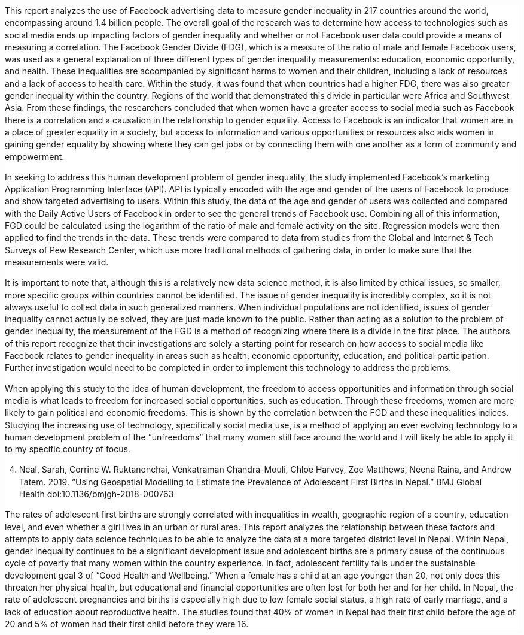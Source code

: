 This report analyzes the use of Facebook advertising data to measure gender inequality in 217 countries around the world, encompassing around 1.4 billion people.  The overall goal of the research was to determine how access to technologies such as social media ends up impacting factors of gender inequality and whether or not Facebook user data could provide a means of measuring a correlation.  The Facebook Gender Divide (FDG), which is a measure of the ratio of male and female Facebook users, was used as a general explanation of three different types of gender inequality measurements: education, economic opportunity, and health.  These inequalities are accompanied by significant harms to women and their children, including a lack of resources and a lack of access to health care.  Within the study, it was found that when countries had a higher FDG, there was also greater gender inequality within the country.  Regions of the world that demonstrated this divide in particular were Africa and Southwest Asia.  From these findings, the researchers concluded that when women have a greater access to social media such as Facebook there is a correlation and a causation in the relationship to gender equality.  Access to Facebook is an indicator that women are in a place of greater equality in a society, but access to information and various opportunities or resources also aids women in gaining gender equality by showing where they can get jobs or by connecting them with one another as a form of community and empowerment.

In seeking to address this human development problem of gender inequality, the study implemented Facebook’s marketing Application Programming Interface (API).  API is typically encoded with the age and gender of the users of Facebook to produce and show targeted advertising to users.  Within this study, the data of the age and gender of users was collected and compared with the Daily Active Users of Facebook in order to see the general trends of Facebook use.  Combining all of this information, FGD could be calculated using the logarithm of the ratio of male and female activity on the site.  Regression models were then applied to find the trends in the data.  These trends were compared to data from studies from the Global and Internet & Tech Surveys of Pew Research Center, which use more traditional methods of gathering data, in order to make sure that the measurements were valid.

It is important to note that, although this is a relatively new data science method, it is also limited by ethical issues, so smaller, more specific groups within countries cannot be identified.  The issue of gender inequality is incredibly complex, so it is not always useful to collect data in such generalized manners.  When individual populations are not identified, issues of gender inequality cannot actually be solved, they are just made known to the public.  Rather than acting as a solution to the problem of gender inequality, the measurement of the FGD is a method of recognizing where there is a divide in the first place.  The authors of this report recognize that their investigations are solely a starting point for research on how access to social media like Facebook relates to gender inequality in areas such as health, economic opportunity, education, and political participation.  Further investigation would need to be completed in order to implement this technology to address the problems.

When applying this study to the idea of human development, the freedom to access opportunities and information through social media is what leads to freedom for increased social opportunities, such as education.  Through these freedoms, women are more likely to gain political and economic freedoms.  This is shown by the correlation between the FGD and these inequalities indices.  Studying the increasing use of technology, specifically social media use, is a method of applying an ever evolving technology to a human development problem of the “unfreedoms” that many women still face around the world and I will likely be able to apply it to my specific country of focus.


4) Neal, Sarah, Corrine W. Ruktanonchai, Venkatraman Chandra-Mouli, Chloe Harvey, Zoe Matthews, Neena Raina, and Andrew Tatem. 2019. “Using Geospatial Modelling to Estimate the Prevalence of Adolescent First Births in Nepal.” BMJ Global Health doi:10.1136/bmjgh-2018-000763

The rates of adolescent first births are strongly correlated with inequalities in wealth, geographic region of a country, education level, and even whether a girl lives in an urban or rural area.  This report analyzes the relationship between these factors and attempts to apply data science techniques to be able to analyze the data at a more targeted district level in Nepal.  Within Nepal, gender inequality continues to be a significant development issue and adolescent births are a primary cause of the continuous cycle of poverty that many women within the country experience.  In fact, adolescent fertility falls under the sustainable development goal 3 of “Good Health and Wellbeing.”  When a female has a child at an age younger than 20, not only does this threaten her physical health, but educational and financial opportunities are often lost for both her and for her child.  In Nepal, the rate of adolescent pregnancies and births is especially high due to low female social status, a high rate of early marriage, and a lack of education about reproductive health.  The studies found that 40% of women in Nepal had their first child before the age of 20 and 5% of women had their first child before they were 16. 
